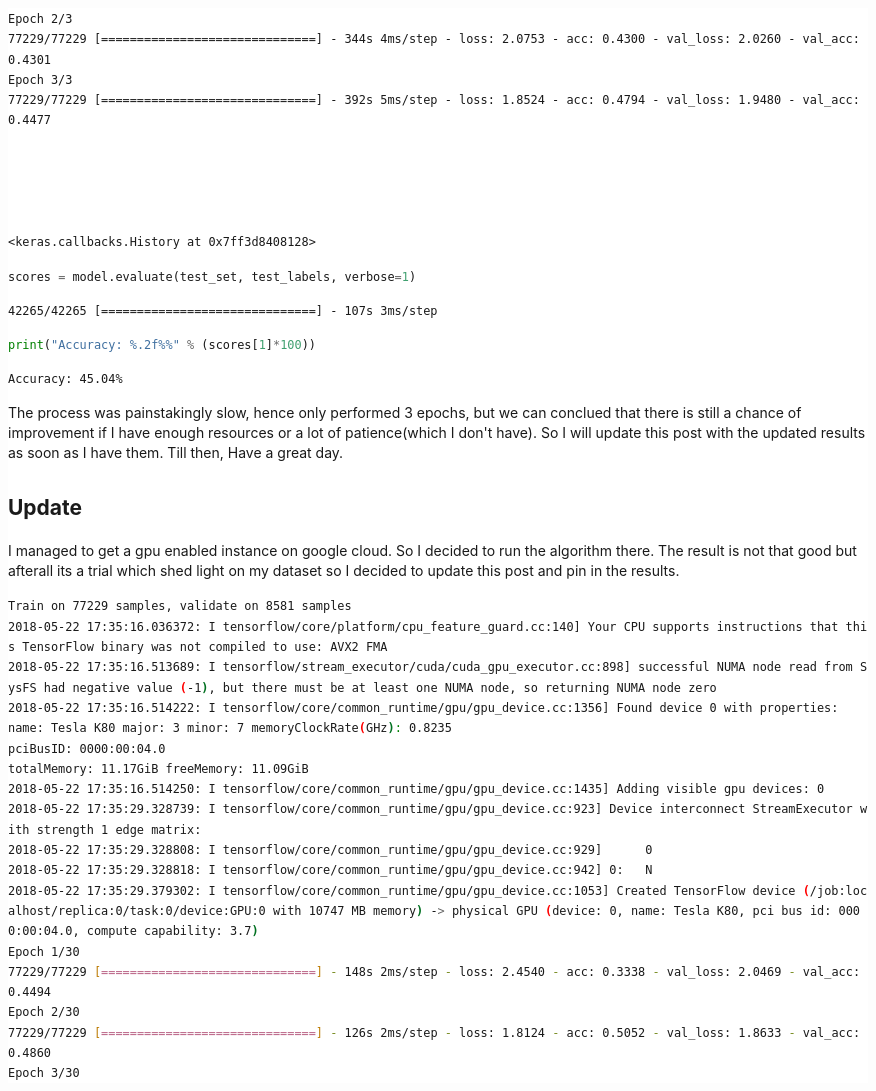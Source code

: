     Epoch 2/3
    77229/77229 [==============================] - 344s 4ms/step - loss: 2.0753 - acc: 0.4300 - val_loss: 2.0260 - val_acc: 0.4301
    Epoch 3/3
    77229/77229 [==============================] - 392s 5ms/step - loss: 1.8524 - acc: 0.4794 - val_loss: 1.9480 - val_acc: 0.4477





    <keras.callbacks.History at 0x7ff3d8408128>




```python
scores = model.evaluate(test_set, test_labels, verbose=1)
```

    42265/42265 [==============================] - 107s 3ms/step



```python
print("Accuracy: %.2f%%" % (scores[1]*100))
```

    Accuracy: 45.04%

The process was painstakingly slow, hence only performed 3 epochs, but we can conclued that there is still a chance of improvement if I have enough resources or a lot of patience(which I don't have). So I will update this post with the updated results as soon as I have them. Till then, Have a great day. 



## Update

I managed to get a gpu enabled instance on google cloud. So I decided to run the algorithm there. The result is not that good but afterall its a trial which shed light on my dataset so I decided to update this post and pin in the results.


```bash
Train on 77229 samples, validate on 8581 samples
2018-05-22 17:35:16.036372: I tensorflow/core/platform/cpu_feature_guard.cc:140] Your CPU supports instructions that this TensorFlow binary was not compiled to use: AVX2 FMA
2018-05-22 17:35:16.513689: I tensorflow/stream_executor/cuda/cuda_gpu_executor.cc:898] successful NUMA node read from SysFS had negative value (-1), but there must be at least one NUMA node, so returning NUMA node zero
2018-05-22 17:35:16.514222: I tensorflow/core/common_runtime/gpu/gpu_device.cc:1356] Found device 0 with properties: 
name: Tesla K80 major: 3 minor: 7 memoryClockRate(GHz): 0.8235
pciBusID: 0000:00:04.0
totalMemory: 11.17GiB freeMemory: 11.09GiB
2018-05-22 17:35:16.514250: I tensorflow/core/common_runtime/gpu/gpu_device.cc:1435] Adding visible gpu devices: 0
2018-05-22 17:35:29.328739: I tensorflow/core/common_runtime/gpu/gpu_device.cc:923] Device interconnect StreamExecutor with strength 1 edge matrix:
2018-05-22 17:35:29.328808: I tensorflow/core/common_runtime/gpu/gpu_device.cc:929]      0 
2018-05-22 17:35:29.328818: I tensorflow/core/common_runtime/gpu/gpu_device.cc:942] 0:   N 
2018-05-22 17:35:29.379302: I tensorflow/core/common_runtime/gpu/gpu_device.cc:1053] Created TensorFlow device (/job:localhost/replica:0/task:0/device:GPU:0 with 10747 MB memory) -> physical GPU (device: 0, name: Tesla K80, pci bus id: 0000:00:04.0, compute capability: 3.7)
Epoch 1/30
77229/77229 [==============================] - 148s 2ms/step - loss: 2.4540 - acc: 0.3338 - val_loss: 2.0469 - val_acc: 0.4494
Epoch 2/30
77229/77229 [==============================] - 126s 2ms/step - loss: 1.8124 - acc: 0.5052 - val_loss: 1.8633 - val_acc: 0.4860
Epoch 3/30
```